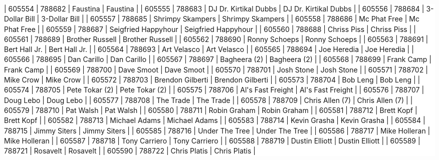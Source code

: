 | 605554 | 788682 | Faustina | Faustina |
| 605555 | 788683 | DJ Dr. Kirtikal Dubbs | DJ Dr. Kirtikal Dubbs |
| 605556 | 788684 | 3-Dollar Bill | 3-Dollar Bill |
| 605557 | 788685 | Shrimpy Skampers | Shrimpy Skampers |
| 605558 | 788686 | Mc Phat Free | Mc Phat Free |
| 605559 | 788687 | Seigfried Happyhour | Seigfried Happyhour |
| 605560 | 788688 | Chriss Piss | Chriss Piss |
| 605561 | 788689 | Brother Russell | Brother Russell |
| 605562 | 788690 | Ronny Schoeps | Ronny Schoeps |
| 605563 | 788691 | Bert Hall Jr. | Bert Hall Jr. |
| 605564 | 788693 | Art Velasco | Art Velasco |
| 605565 | 788694 | Joe Heredia | Joe Heredia |
| 605566 | 788695 | Dan Carillo | Dan Carillo |
| 605567 | 788697 | Bagheera (2) | Bagheera (2) |
| 605568 | 788699 | Frank Camp | Frank Camp |
| 605569 | 788700 | Dave Smoot | Dave Smoot |
| 605570 | 788701 | Josh Stone | Josh Stone |
| 605571 | 788702 | Mike Crow | Mike Crow |
| 605572 | 788703 | Brendon Gilberti | Brendon Gilberti |
| 605573 | 788704 | Bob Leng | Bob Leng |
| 605574 | 788705 | Pete Tokar (2) | Pete Tokar (2) |
| 605575 | 788706 | Al's Fast Freight | Al's Fast Freight |
| 605576 | 788707 | Doug Lebo | Doug Lebo |
| 605577 | 788708 | The Trade | The Trade |
| 605578 | 788709 | Chris Allen (7) | Chris Allen (7) |
| 605579 | 788710 | Pat Walsh | Pat Walsh |
| 605580 | 788711 | Robin Graham | Robin Graham |
| 605581 | 788712 | Brett Kopf | Brett Kopf |
| 605582 | 788713 | Michael Adams | Michael Adams |
| 605583 | 788714 | Kevin Grasha | Kevin Grasha |
| 605584 | 788715 | Jimmy Siters | Jimmy Siters |
| 605585 | 788716 | Under The Tree | Under The Tree |
| 605586 | 788717 | Mike Holleran | Mike Holleran |
| 605587 | 788718 | Tony Carriero | Tony Carriero |
| 605588 | 788719 | Dustin Elliott | Dustin Elliott |
| 605589 | 788721 | Rosavelt | Rosavelt |
| 605590 | 788722 | Chris Platis | Chris Platis |